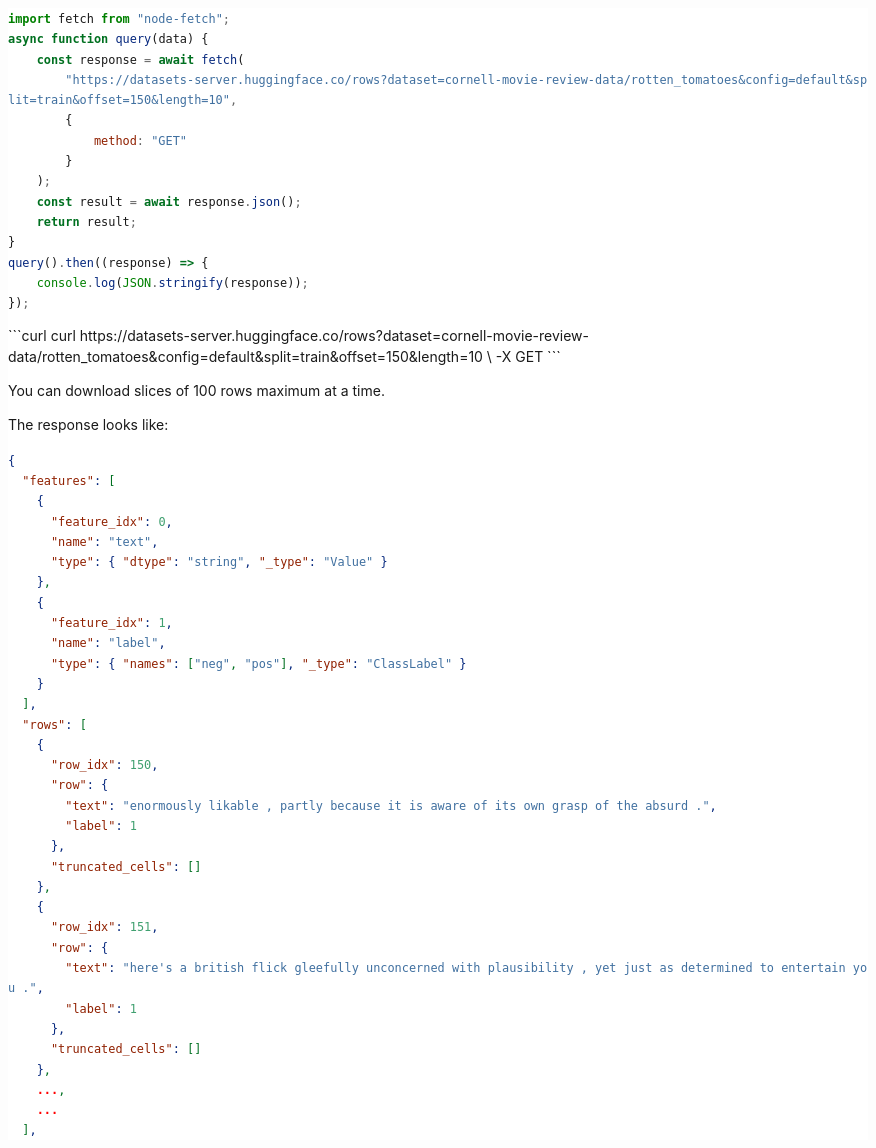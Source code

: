 ```js
import fetch from "node-fetch";
async function query(data) {
    const response = await fetch(
        "https://datasets-server.huggingface.co/rows?dataset=cornell-movie-review-data/rotten_tomatoes&config=default&split=train&offset=150&length=10",
        {
            method: "GET"
        }
    );
    const result = await response.json();
    return result;
}
query().then((response) => {
    console.log(JSON.stringify(response));
});
```
</js>
<curl>
```curl
curl https://datasets-server.huggingface.co/rows?dataset=cornell-movie-review-data/rotten_tomatoes&config=default&split=train&offset=150&length=10 \
        -X GET
```
</curl>
</inferencesnippet>

You can download slices of 100 rows maximum at a time.

The response looks like:

```json
{
  "features": [
    {
      "feature_idx": 0,
      "name": "text",
      "type": { "dtype": "string", "_type": "Value" }
    },
    {
      "feature_idx": 1,
      "name": "label",
      "type": { "names": ["neg", "pos"], "_type": "ClassLabel" }
    }
  ],
  "rows": [
    {
      "row_idx": 150,
      "row": {
        "text": "enormously likable , partly because it is aware of its own grasp of the absurd .",
        "label": 1
      },
      "truncated_cells": []
    },
    {
      "row_idx": 151,
      "row": {
        "text": "here's a british flick gleefully unconcerned with plausibility , yet just as determined to entertain you .",
        "label": 1
      },
      "truncated_cells": []
    },
    ...,
    ...
  ],
```